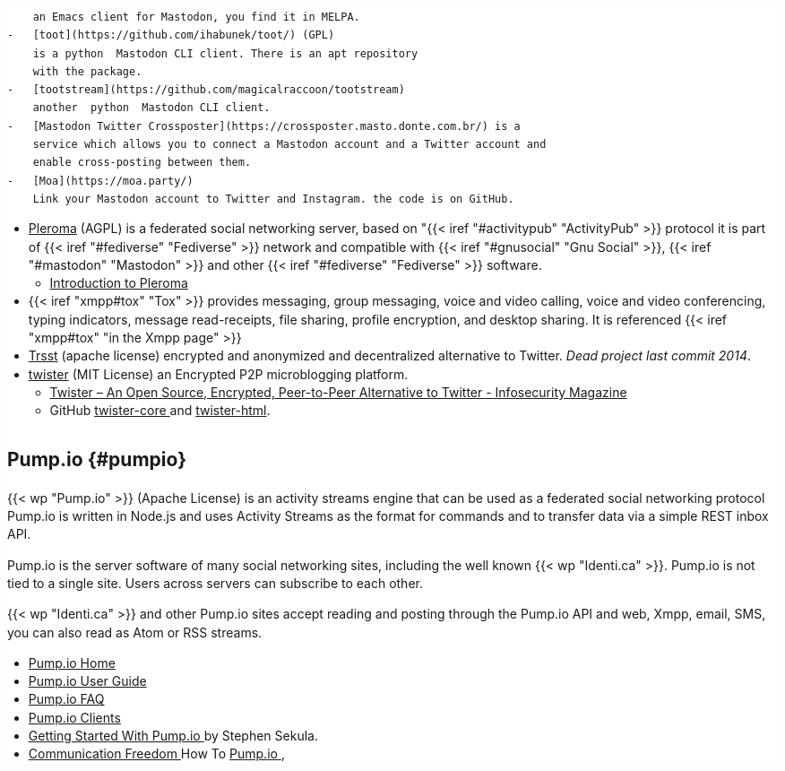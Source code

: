         an Emacs client for Mastodon, you find it in MELPA.
    -   [toot](https://github.com/ihabunek/toot/) (GPL)
        is a python  Mastodon CLI client. There is an apt repository
        with the package.
    -   [tootstream](https://github.com/magicalraccoon/tootstream)
        another  python  Mastodon CLI client.
    -   [Mastodon Twitter Crossposter](https://crossposter.masto.donte.com.br/) is a
        service which allows you to connect a Mastodon account and a Twitter account and
        enable cross-posting between them.
    -   [Moa](https://moa.party/)
        Link your Mastodon account to Twitter and Instagram. the code is on GitHub.
-   <a name="pleroma"></a>[Pleroma](https://pleroma.social/) (AGPL)
    is a federated social networking server,
    based on "{{< iref "#activitypub" "ActivityPub" >}} protocol it is part of
    {{< iref "#fediverse" "Fediverse" >}} network and compatible with
    {{< iref "#gnusocial" "Gnu Social" >}},
    {{< iref "#mastodon" "Mastodon" >}} and other {{< iref "#fediverse" "Fediverse" >}}
    software.
    -   [Introduction to Pleroma](https://blog.soykaf.com/post/what-is-pleroma/)
-   {{< iref "xmpp#tox" "Tox" >}} provides
    messaging, group messaging, voice and video calling, voice and
    video conferencing, typing indicators, message read-receipts, file
    sharing, profile encryption, and desktop sharing.
    It is referenced
    {{< iref "xmpp#tox" "in the Xmpp page" >}}
-   [Trsst](http://www.trsst.com/) (apache license)
    encrypted and anonymized and decentralized alternative to
    Twitter. _Dead project last commit 2014_.
-   [twister](http://twister.net.co/) (MIT License)
    an Encrypted P2P microblogging platform.
    -   [Twister – An Open Source, Encrypted, Peer-to-Peer
        Alternative to Twitter - Infosecurity Magazine
        ](http://www.infosecurity-magazine.com/news/twister-an-open-source-encrypted-peer-to-peer/)
    -   GitHub [twister-core
        ](https://github.com/miguelfreitas/twister-core) and
        [twister-html](https://github.com/miguelfreitas/twister-html).

## Pump.io {#pumpio}
{{< wp "Pump.io" >}} (Apache License) is an activity streams engine that can be
used as a federated social networking protocol Pump.io is written in
Node.js and uses Activity Streams as the format for commands and to
transfer data via a simple REST inbox API.

Pump.io is the server software of many social networking sites,
including the well known {{< wp "Identi.ca" >}}. Pump.io is not tied to a
single site. Users across servers can subscribe to each other.

{{< wp "Identi.ca" >}} and other Pump.io sites accept reading and posting
through the Pump.io API and web, Xmpp, email, SMS, you can also
read as Atom or RSS streams.

-   [Pump.io Home](http://pump.io/)
-   [Pump.io User Guide
    ](https://github.com/e14n/pump.io/wiki/User-Guide)
-   [Pump.io FAQ
    ](https://github.com/e14n/pump.io/wiki/FAQ)
-   [Pump.io Clients](https://github.com/e14n/pump.io/wiki/Clients)
-   [Getting Started With Pump.io
    ](http://polari.us/dokuwiki/doku.php?id=gettingstartedwithpumpio)
    by Stephen Sekula.
-   [Communication Freedom
    ](https://communicationfreedom.wordpress.com/)
    How To  [Pump.io
    ](https://communicationfreedom.wordpress.com/pump-io/),